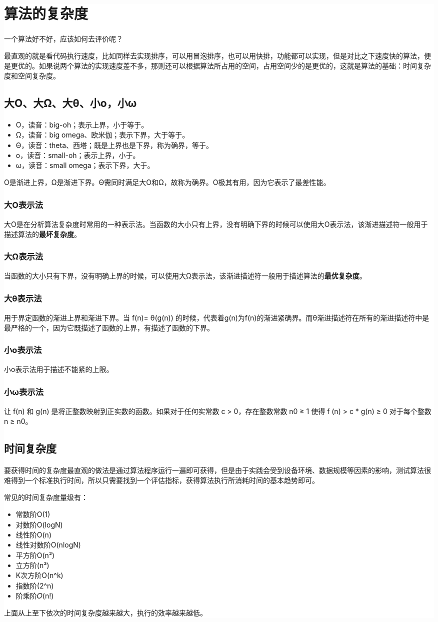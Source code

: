 # 算法的复杂度
一个算法好不好，应该如何去评价呢？

最直观的就是看代码执行速度，比如同样去实现排序，可以用冒泡排序，也可以用快排，功能都可以实现，但是对比之下速度快的算法，便是更优的。如果说两个算法的实现速度差不多，那则还可以根据算法所占用的空间，占用空间少的是更优的，这就是算法的基础：时间复杂度和空间复杂度。

## 大O、大Ω、大θ、小o，小ω

- Ο，读音：big-oh；表示上界，小于等于。
- Ω，读音：big omega、欧米伽；表示下界，大于等于。
- Θ，读音：theta、西塔；既是上界也是下界，称为确界，等于。
- ο，读音：small-oh；表示上界，小于。
- ω，读音：small omega；表示下界，大于。

Ο是渐进上界，Ω是渐进下界。Θ需同时满足大Ο和Ω，故称为确界。Ο极其有用，因为它表示了最差性能。

### 大O表示法
大O是在分析算法复杂度时常用的一种表示法。当函数的大小只有上界，没有明确下界的时候可以使用大O表示法，该渐进描述符一般用于描述算法的**最坏复杂度**。

### 大Ω表示法
当函数的大小只有下界，没有明确上界的时候，可以使用大Ω表示法，该渐进描述符一般用于描述算法的**最优复杂度**。

### 大θ表示法
用于界定函数的渐进上界和渐进下界。当 f(n)= θ(g(n)) 的时候，代表着g(n)为f(n)的渐进紧确界。而θ渐进描述符在所有的渐进描述符中是最严格的一个，因为它既描述了函数的上界，有描述了函数的下界。

### 小o表示法
小ο表示法用于描述不能紧的上限。

### 小ω表示法
让 f(n) 和 g(n) 是将正整数映射到正实数的函数。如果对于任何实常数 c > 0，存在整数常数 n0 ≥ 1 使得 f (n) > c * g(n) ≥ 0 对于每个整数 n ≥ n0。

## 时间复杂度
要获得时间的复杂度最直观的做法是通过算法程序运行一遍即可获得，但是由于实践会受到设备环境、数据规模等因素的影响，测试算法很难得到一个标准执行时间，所以只需要找到一个评估指标，获得算法执行所消耗时间的基本趋势即可。

常见的时间复杂度量级有：
- 常数阶O(1)
- 对数阶O(logN)
- 线性阶O(n)
- 线性对数阶O(nlogN)
- 平方阶O(n²)
- 立方阶(n³)
- K次方阶O(n^k)
- 指数阶(2^n)
- 阶乘阶𝑂(n!)

上面从上至下依次的时间复杂度越来越大，执行的效率越来越低。
